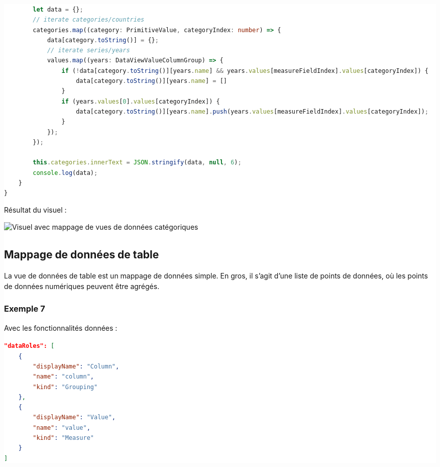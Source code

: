 ```typescript
        let data = {};
        // iterate categories/countries
        categories.map((category: PrimitiveValue, categoryIndex: number) => {
            data[category.toString()] = {};
            // iterate series/years
            values.map((years: DataViewValueColumnGroup) => {
                if (!data[category.toString()][years.name] && years.values[measureFieldIndex].values[categoryIndex]) {
                    data[category.toString()][years.name] = []
                }
                if (years.values[0].values[categoryIndex]) {
                    data[category.toString()][years.name].push(years.values[measureFieldIndex].values[categoryIndex]);
                }
            });
        });

        this.categories.innerText = JSON.stringify(data, null, 6);
        console.log(data);
    }
}
```

Résultat du visuel :

![Visuel avec mappage de vues de données catégoriques](media/dataview-mappings/categorical-data-view-mapping-visual.png)

## <a name="table-data-mapping"></a>Mappage de données de table

La vue de données de table est un mappage de données simple. En gros, il s’agit d’une liste de points de données, où les points de données numériques peuvent être agrégés.

### <a name="example-7"></a>Exemple 7

Avec les fonctionnalités données :

```json
"dataRoles": [
    {
        "displayName": "Column",
        "name": "column",
        "kind": "Grouping"
    },
    {
        "displayName": "Value",
        "name": "value",
        "kind": "Measure"
    }
]
```
